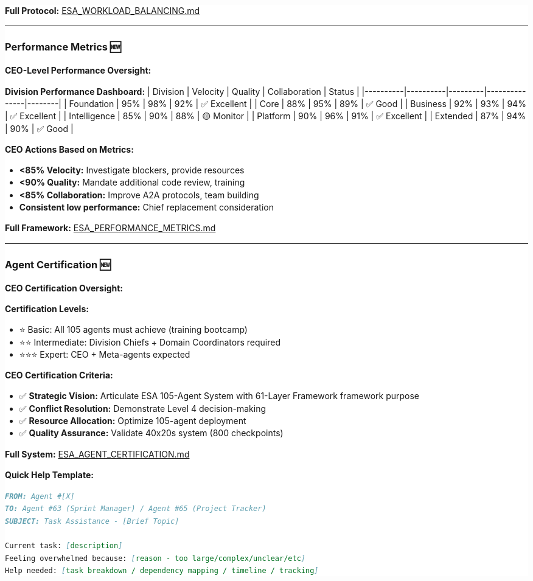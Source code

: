 **Full Protocol:** [ESA_WORKLOAD_BALANCING.md](../../platform-handoff/ESA_WORKLOAD_BALANCING.md)

---

### Performance Metrics 🆕

**CEO-Level Performance Oversight:**

**Division Performance Dashboard:**
| Division | Velocity | Quality | Collaboration | Status |
|----------|----------|---------|---------------|--------|
| Foundation | 95% | 98% | 92% | ✅ Excellent |
| Core | 88% | 95% | 89% | ✅ Good |
| Business | 92% | 93% | 94% | ✅ Excellent |
| Intelligence | 85% | 90% | 88% | 🟡 Monitor |
| Platform | 90% | 96% | 91% | ✅ Excellent |
| Extended | 87% | 94% | 90% | ✅ Good |

**CEO Actions Based on Metrics:**
- **<85% Velocity:** Investigate blockers, provide resources
- **<90% Quality:** Mandate additional code review, training
- **<85% Collaboration:** Improve A2A protocols, team building
- **Consistent low performance:** Chief replacement consideration

**Full Framework:** [ESA_PERFORMANCE_METRICS.md](../../platform-handoff/ESA_PERFORMANCE_METRICS.md)

---

### Agent Certification 🆕

**CEO Certification Oversight:**

**Certification Levels:**
- ⭐ Basic: All 105 agents must achieve (training bootcamp)
- ⭐⭐ Intermediate: Division Chiefs + Domain Coordinators required
- ⭐⭐⭐ Expert: CEO + Meta-agents expected

**CEO Certification Criteria:**
- ✅ **Strategic Vision:** Articulate ESA 105-Agent System with 61-Layer Framework framework purpose
- ✅ **Conflict Resolution:** Demonstrate Level 4 decision-making
- ✅ **Resource Allocation:** Optimize 105-agent deployment
- ✅ **Quality Assurance:** Validate 40x20s system (800 checkpoints)

**Full System:** [ESA_AGENT_CERTIFICATION.md](../../platform-handoff/ESA_AGENT_CERTIFICATION.md)

**Quick Help Template:**
```markdown
FROM: Agent #[X]
TO: Agent #63 (Sprint Manager) / Agent #65 (Project Tracker)
SUBJECT: Task Assistance - [Brief Topic]

Current task: [description]
Feeling overwhelmed because: [reason - too large/complex/unclear/etc]
Help needed: [task breakdown / dependency mapping / timeline / tracking]
```
